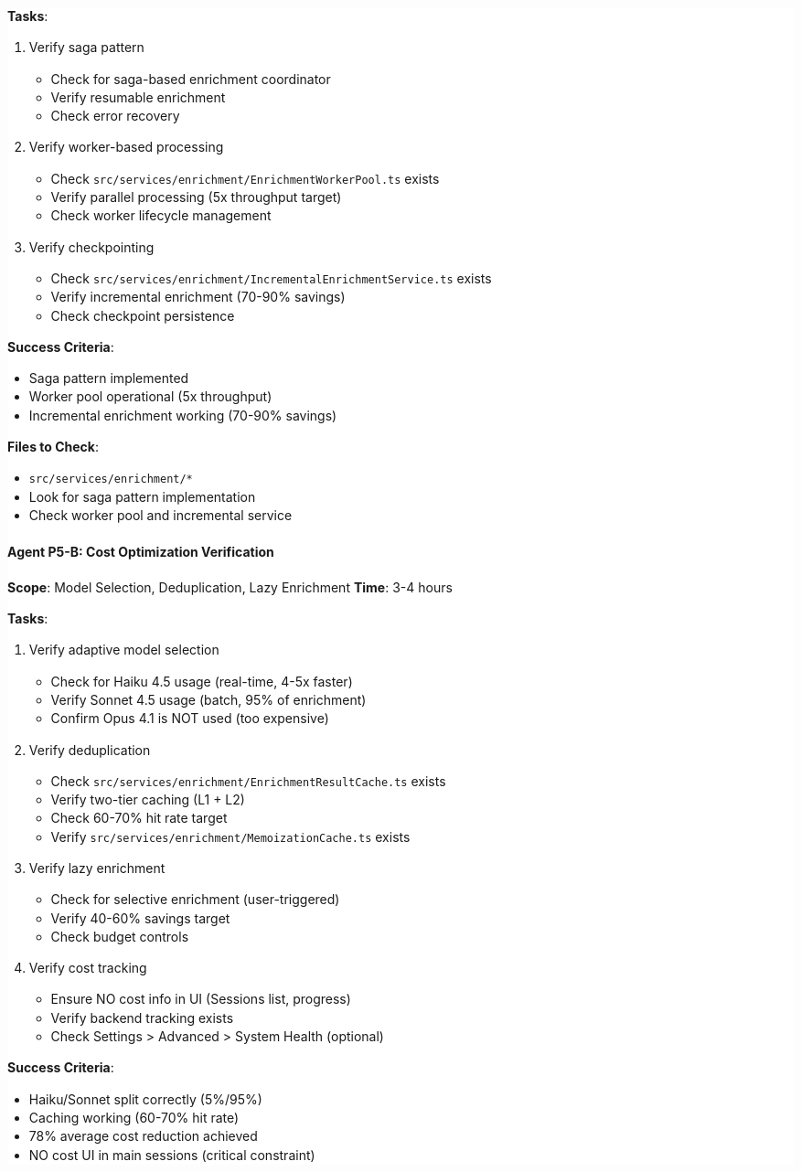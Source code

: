**Tasks**:
1. Verify saga pattern
   - Check for saga-based enrichment coordinator
   - Verify resumable enrichment
   - Check error recovery

2. Verify worker-based processing
   - Check `src/services/enrichment/EnrichmentWorkerPool.ts` exists
   - Verify parallel processing (5x throughput target)
   - Check worker lifecycle management

3. Verify checkpointing
   - Check `src/services/enrichment/IncrementalEnrichmentService.ts` exists
   - Verify incremental enrichment (70-90% savings)
   - Check checkpoint persistence

**Success Criteria**:
- Saga pattern implemented
- Worker pool operational (5x throughput)
- Incremental enrichment working (70-90% savings)

**Files to Check**:
- `src/services/enrichment/*`
- Look for saga pattern implementation
- Check worker pool and incremental service

#### Agent P5-B: Cost Optimization Verification
**Scope**: Model Selection, Deduplication, Lazy Enrichment
**Time**: 3-4 hours

**Tasks**:
1. Verify adaptive model selection
   - Check for Haiku 4.5 usage (real-time, 4-5x faster)
   - Verify Sonnet 4.5 usage (batch, 95% of enrichment)
   - Confirm Opus 4.1 is NOT used (too expensive)

2. Verify deduplication
   - Check `src/services/enrichment/EnrichmentResultCache.ts` exists
   - Verify two-tier caching (L1 + L2)
   - Check 60-70% hit rate target
   - Verify `src/services/enrichment/MemoizationCache.ts` exists

3. Verify lazy enrichment
   - Check for selective enrichment (user-triggered)
   - Verify 40-60% savings target
   - Check budget controls

4. Verify cost tracking
   - Ensure NO cost info in UI (Sessions list, progress)
   - Verify backend tracking exists
   - Check Settings > Advanced > System Health (optional)

**Success Criteria**:
- Haiku/Sonnet split correctly (5%/95%)
- Caching working (60-70% hit rate)
- 78% average cost reduction achieved
- NO cost UI in main sessions (critical constraint)
